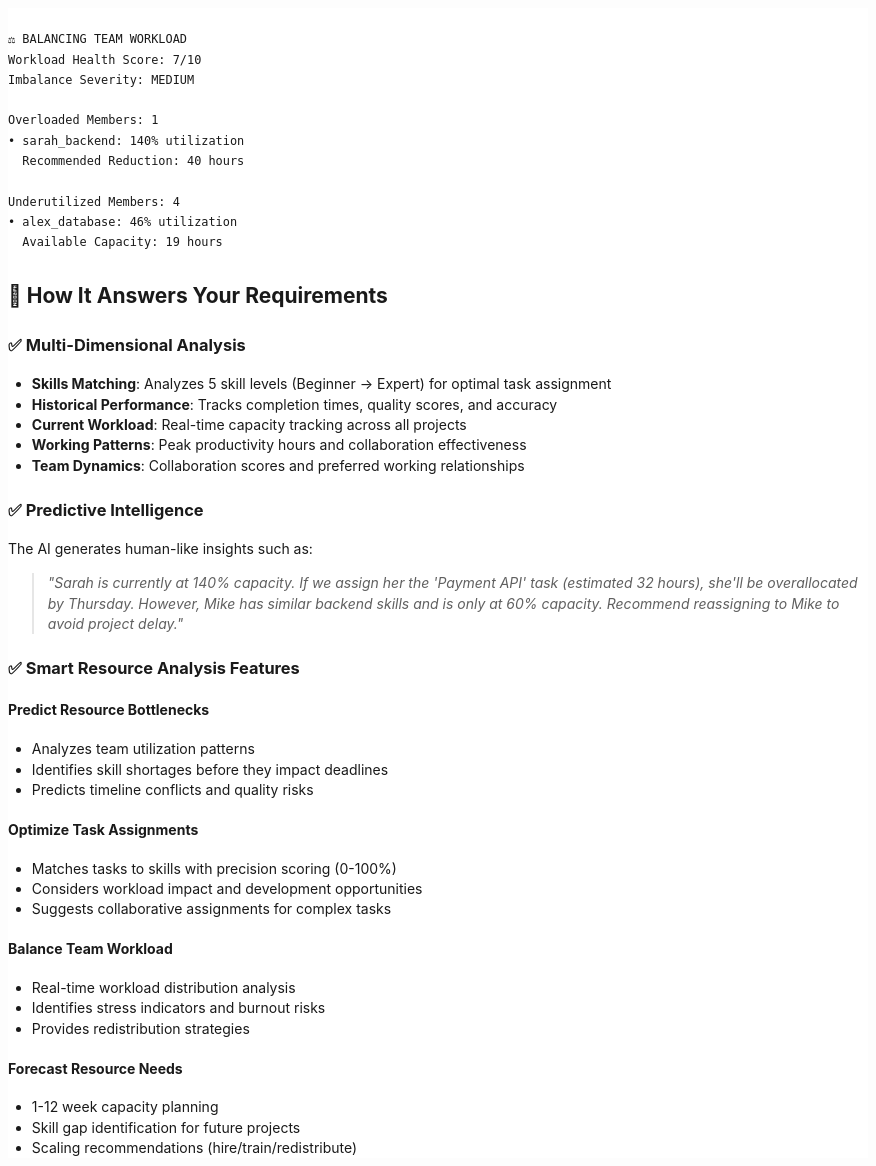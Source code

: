 ```

⚖️ BALANCING TEAM WORKLOAD
Workload Health Score: 7/10
Imbalance Severity: MEDIUM

Overloaded Members: 1
• sarah_backend: 140% utilization
  Recommended Reduction: 40 hours

Underutilized Members: 4
• alex_database: 46% utilization
  Available Capacity: 19 hours
```

## 🎯 **How It Answers Your Requirements**

### ✅ **Multi-Dimensional Analysis**
- **Skills Matching**: Analyzes 5 skill levels (Beginner → Expert) for optimal task assignment
- **Historical Performance**: Tracks completion times, quality scores, and accuracy
- **Current Workload**: Real-time capacity tracking across all projects
- **Working Patterns**: Peak productivity hours and collaboration effectiveness
- **Team Dynamics**: Collaboration scores and preferred working relationships

### ✅ **Predictive Intelligence**
The AI generates human-like insights such as:
> *"Sarah is currently at 140% capacity. If we assign her the 'Payment API' task (estimated 32 hours), she'll be overallocated by Thursday. However, Mike has similar backend skills and is only at 60% capacity. Recommend reassigning to Mike to avoid project delay."*

### ✅ **Smart Resource Analysis Features**

#### **Predict Resource Bottlenecks**
- Analyzes team utilization patterns
- Identifies skill shortages before they impact deadlines
- Predicts timeline conflicts and quality risks

#### **Optimize Task Assignments**
- Matches tasks to skills with precision scoring (0-100%)
- Considers workload impact and development opportunities
- Suggests collaborative assignments for complex tasks

#### **Balance Team Workload**
- Real-time workload distribution analysis
- Identifies stress indicators and burnout risks
- Provides redistribution strategies

#### **Forecast Resource Needs**
- 1-12 week capacity planning
- Skill gap identification for future projects
- Scaling recommendations (hire/train/redistribute)
